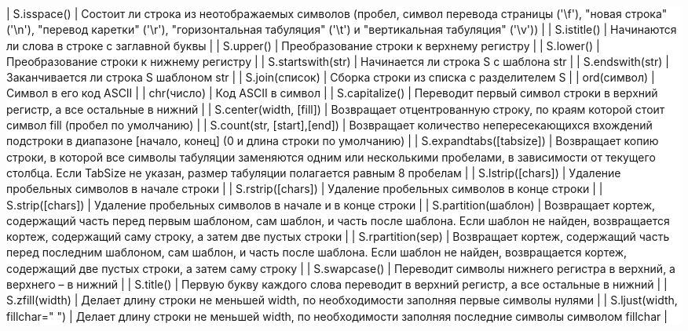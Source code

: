 | S.isspace()                                        | Состоит ли строка из неотображаемых символов (пробел, символ перевода страницы ('\f'), "новая строка" ('\n'), "перевод каретки" ('\r'), "горизонтальная табуляция" ('\t') и "вертикальная табуляция" ('\v'))  |
| S.istitle()                                        | Начинаются ли слова в строке с заглавной буквы                                                                                                                                                                |
| S.upper()                                          | Преобразование строки к верхнему регистру                                                                                                                                                                     |
| S.lower()                                          | Преобразование строки к нижнему регистру                                                                                                                                                                      |
| S.startswith(str)                                  | Начинается ли строка S с шаблона str                                                                                                                                                                          |
| S.endswith(str)                                    | Заканчивается ли строка S шаблоном str                                                                                                                                                                        |
| S.join(список)                                     | Сборка строки из списка с разделителем S                                                                                                                                                                      |
| ord(символ)                                        | Символ в его код ASCII                                                                                                                                                                                        |
| chr(число)                                         | Код ASCII в символ                                                                                                                                                                                            |
| S.capitalize()                                     | Переводит первый символ строки в верхний регистр, а все остальные в нижний                                                                                                                                    |
| S.center(width, [fill])                            | Возвращает отцентрованную строку, по краям которой стоит символ fill (пробел по умолчанию)                                                                                                                    |
| S.count(str, [start],[end])                        | Возвращает количество непересекающихся вхождений подстроки в диапазоне [начало, конец] (0 и длина строки по умолчанию)                                                                                        |
| S.expandtabs([tabsize])                            | Возвращает копию строки, в которой все символы табуляции заменяются одним или несколькими пробелами, в зависимости от текущего столбца. Если TabSize не указан, размер табуляции полагается равным 8 пробелам |
| S.lstrip([chars])                                  | Удаление пробельных символов в начале строки                                                                                                                                                                  |
| S.rstrip([chars])                                  | Удаление пробельных символов в конце строки                                                                                                                                                                   |
| S.strip([chars])                                   | Удаление пробельных символов в начале и в конце строки                                                                                                                                                        |
| S.partition(шаблон)                                | Возвращает кортеж, содержащий часть перед первым шаблоном, сам шаблон, и часть после шаблона. Если шаблон не найден, возвращается кортеж, содержащий саму строку, а затем две пустых строки                   |
| S.rpartition(sep)                                  | Возвращает кортеж, содержащий часть перед последним шаблоном, сам шаблон, и часть после шаблона. Если шаблон не найден, возвращается кортеж, содержащий две пустых строки, а затем саму строку                |
| S.swapcase()                                       | Переводит символы нижнего регистра в верхний, а верхнего – в нижний                                                                                                                                           |
| S.title()                                          | Первую букву каждого слова переводит в верхний регистр, а все остальные в нижний                                                                                                                              |
| S.zfill(width)                                     | Делает длину строки не меньшей width, по необходимости заполняя первые символы нулями                                                                                                                         |
| S.ljust(width, fillchar=" ")                       | Делает длину строки не меньшей width, по необходимости заполняя последние символы символом fillchar                                                                                                           |